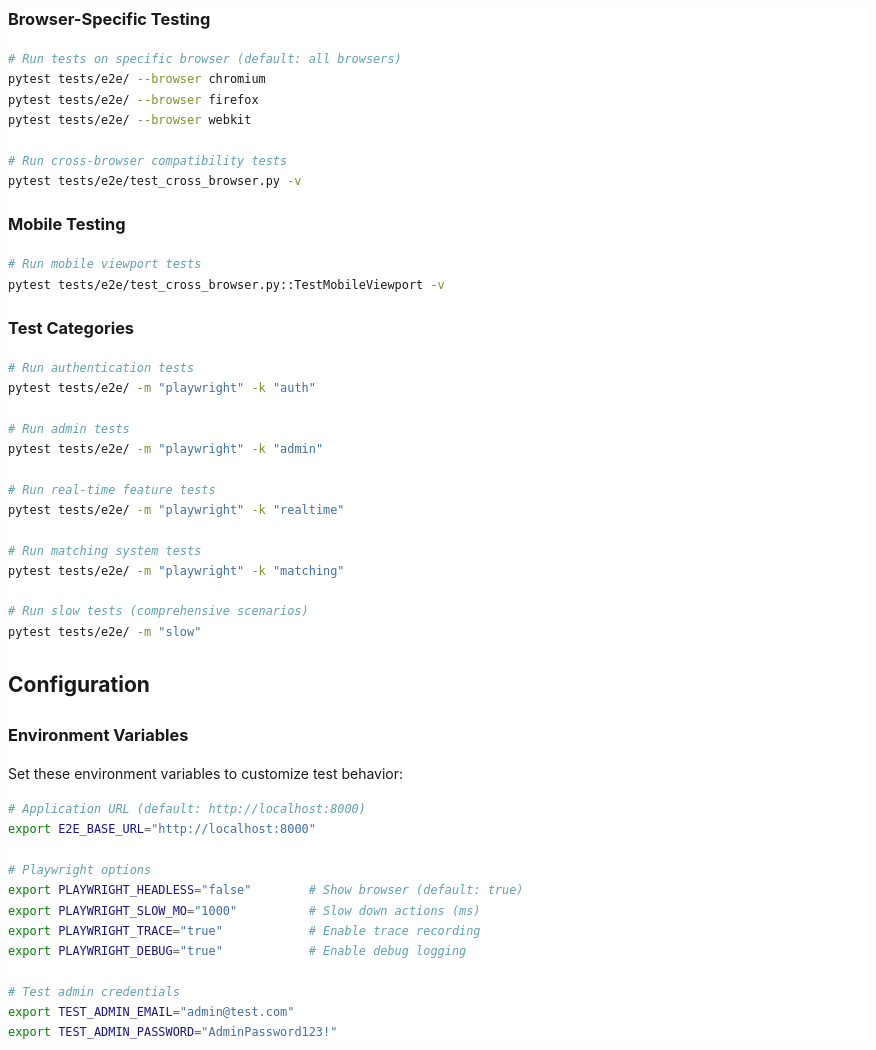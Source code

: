 ### Browser-Specific Testing

```bash
# Run tests on specific browser (default: all browsers)
pytest tests/e2e/ --browser chromium
pytest tests/e2e/ --browser firefox  
pytest tests/e2e/ --browser webkit

# Run cross-browser compatibility tests
pytest tests/e2e/test_cross_browser.py -v
```

### Mobile Testing

```bash
# Run mobile viewport tests
pytest tests/e2e/test_cross_browser.py::TestMobileViewport -v
```

### Test Categories

```bash
# Run authentication tests
pytest tests/e2e/ -m "playwright" -k "auth"

# Run admin tests
pytest tests/e2e/ -m "playwright" -k "admin"

# Run real-time feature tests
pytest tests/e2e/ -m "playwright" -k "realtime"

# Run matching system tests
pytest tests/e2e/ -m "playwright" -k "matching"

# Run slow tests (comprehensive scenarios)
pytest tests/e2e/ -m "slow"
```

## Configuration

### Environment Variables

Set these environment variables to customize test behavior:

```bash
# Application URL (default: http://localhost:8000)
export E2E_BASE_URL="http://localhost:8000"

# Playwright options
export PLAYWRIGHT_HEADLESS="false"        # Show browser (default: true)
export PLAYWRIGHT_SLOW_MO="1000"          # Slow down actions (ms)
export PLAYWRIGHT_TRACE="true"            # Enable trace recording
export PLAYWRIGHT_DEBUG="true"            # Enable debug logging

# Test admin credentials
export TEST_ADMIN_EMAIL="admin@test.com"
export TEST_ADMIN_PASSWORD="AdminPassword123!"
```
